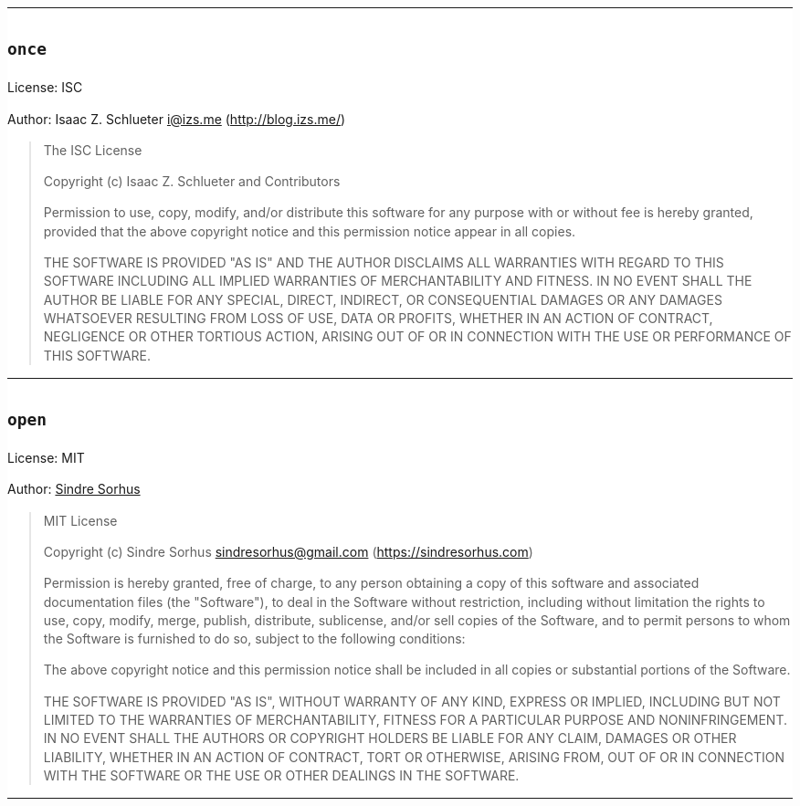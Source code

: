 --------

## `once`

License: ISC

Author: Isaac Z. Schlueter <i@izs.me> (http://blog.izs.me/)

> The ISC License
> 
> Copyright (c) Isaac Z. Schlueter and Contributors
> 
> Permission to use, copy, modify, and/or distribute this software for any
> purpose with or without fee is hereby granted, provided that the above
> copyright notice and this permission notice appear in all copies.
> 
> THE SOFTWARE IS PROVIDED "AS IS" AND THE AUTHOR DISCLAIMS ALL WARRANTIES
> WITH REGARD TO THIS SOFTWARE INCLUDING ALL IMPLIED WARRANTIES OF
> MERCHANTABILITY AND FITNESS. IN NO EVENT SHALL THE AUTHOR BE LIABLE FOR
> ANY SPECIAL, DIRECT, INDIRECT, OR CONSEQUENTIAL DAMAGES OR ANY DAMAGES
> WHATSOEVER RESULTING FROM LOSS OF USE, DATA OR PROFITS, WHETHER IN AN
> ACTION OF CONTRACT, NEGLIGENCE OR OTHER TORTIOUS ACTION, ARISING OUT OF OR
> IN CONNECTION WITH THE USE OR PERFORMANCE OF THIS SOFTWARE.

--------

## `open`

License: MIT

Author: [Sindre Sorhus](https://sindresorhus.com)

> MIT License
> 
> Copyright (c) Sindre Sorhus <sindresorhus@gmail.com> (https://sindresorhus.com)
> 
> Permission is hereby granted, free of charge, to any person obtaining a copy of this software and associated documentation files (the "Software"), to deal in the Software without restriction, including without limitation the rights to use, copy, modify, merge, publish, distribute, sublicense, and/or sell copies of the Software, and to permit persons to whom the Software is furnished to do so, subject to the following conditions:
> 
> The above copyright notice and this permission notice shall be included in all copies or substantial portions of the Software.
> 
> THE SOFTWARE IS PROVIDED "AS IS", WITHOUT WARRANTY OF ANY KIND, EXPRESS OR IMPLIED, INCLUDING BUT NOT LIMITED TO THE WARRANTIES OF MERCHANTABILITY, FITNESS FOR A PARTICULAR PURPOSE AND NONINFRINGEMENT. IN NO EVENT SHALL THE AUTHORS OR COPYRIGHT HOLDERS BE LIABLE FOR ANY CLAIM, DAMAGES OR OTHER LIABILITY, WHETHER IN AN ACTION OF CONTRACT, TORT OR OTHERWISE, ARISING FROM, OUT OF OR IN CONNECTION WITH THE SOFTWARE OR THE USE OR OTHER DEALINGS IN THE SOFTWARE.

--------

